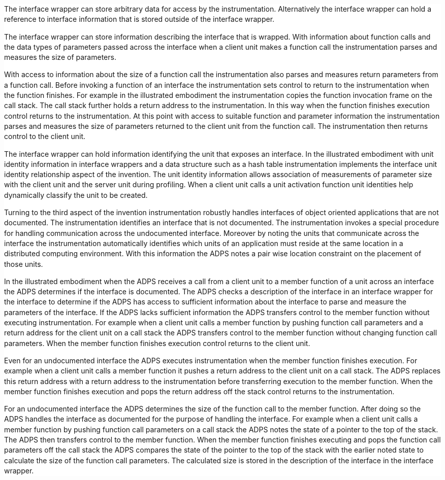 The interface wrapper can store arbitrary data for access by the instrumentation. Alternatively the interface wrapper can hold a reference to interface information that is stored outside of the interface wrapper.

The interface wrapper can store information describing the interface that is wrapped. With information about function calls and the data types of parameters passed across the interface when a client unit makes a function call the instrumentation parses and measures the size of parameters.

With access to information about the size of a function call the instrumentation also parses and measures return parameters from a function call. Before invoking a function of an interface the instrumentation sets control to return to the instrumentation when the function finishes. For example in the illustrated embodiment the instrumentation copies the function invocation frame on the call stack. The call stack further holds a return address to the instrumentation. In this way when the function finishes execution control returns to the instrumentation. At this point with access to suitable function and parameter information the instrumentation parses and measures the size of parameters returned to the client unit from the function call. The instrumentation then returns control to the client unit.

The interface wrapper can hold information identifying the unit that exposes an interface. In the illustrated embodiment with unit identity information in interface wrappers and a data structure such as a hash table instrumentation implements the interface unit identity relationship aspect of the invention. The unit identity information allows association of measurements of parameter size with the client unit and the server unit during profiling. When a client unit calls a unit activation function unit identities help dynamically classify the unit to be created.

Turning to the third aspect of the invention instrumentation robustly handles interfaces of object oriented applications that are not documented. The instrumentation identifies an interface that is not documented. The instrumentation invokes a special procedure for handling communication across the undocumented interface. Moreover by noting the units that communicate across the interface the instrumentation automatically identifies which units of an application must reside at the same location in a distributed computing environment. With this information the ADPS notes a pair wise location constraint on the placement of those units.

In the illustrated embodiment when the ADPS receives a call from a client unit to a member function of a unit across an interface the ADPS determines if the interface is documented. The ADPS checks a description of the interface in an interface wrapper for the interface to determine if the ADPS has access to sufficient information about the interface to parse and measure the parameters of the interface. If the ADPS lacks sufficient information the ADPS transfers control to the member function without executing instrumentation. For example when a client unit calls a member function by pushing function call parameters and a return address for the client unit on a call stack the ADPS transfers control to the member function without changing function call parameters. When the member function finishes execution control returns to the client unit.

Even for an undocumented interface the ADPS executes instrumentation when the member function finishes execution. For example when a client unit calls a member function it pushes a return address to the client unit on a call stack. The ADPS replaces this return address with a return address to the instrumentation before transferring execution to the member function. When the member function finishes execution and pops the return address off the stack control returns to the instrumentation.

For an undocumented interface the ADPS determines the size of the function call to the member function. After doing so the ADPS handles the interface as documented for the purpose of handling the interface. For example when a client unit calls a member function by pushing function call parameters on a call stack the ADPS notes the state of a pointer to the top of the stack. The ADPS then transfers control to the member function. When the member function finishes executing and pops the function call parameters off the call stack the ADPS compares the state of the pointer to the top of the stack with the earlier noted state to calculate the size of the function call parameters. The calculated size is stored in the description of the interface in the interface wrapper.
